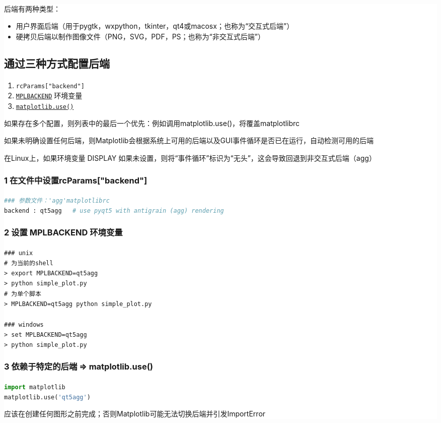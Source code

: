 

后端有两种类型：

- 用户界面后端（用于pygtk，wxpython，tkinter，qt4或macosx；也称为“交互式后端”）
- 硬拷贝后端以制作图像文件（PNG，SVG，PDF，PS；也称为“非交互式后端”）





## 通过三种方式配置后端

1. `rcParams["backend"]`
2. [`MPLBACKEND`](https://matplotlib.org/faq/environment_variables_faq.html#envvar-MPLBACKEND) 环境变量
3. [`matplotlib.use()`](https://matplotlib.org/api/matplotlib_configuration_api.html#matplotlib.use)

如果存在多个配置，则列表中的最后一个优先：例如调用matplotlib.use()，将覆盖matplotlibrc

如果未明确设置任何后端，则Matplotlib会根据系统上可用的后端以及GUI事件循环是否已在运行，自动检测可用的后端

在Linux上，如果环境变量 DISPLAY 如果未设置，则将“事件循环”标识为“无头”，这会导致回退到非交互式后端（agg）



### 1 在文件中设置rcParams["backend"]

```python
### 参数文件：'agg'matplotlibrc
backend : qt5agg   # use pyqt5 with antigrain (agg) rendering
```



### 2 设置 MPLBACKEND 环境变量

```shell
### unix
# 为当前的shell
> export MPLBACKEND=qt5agg
> python simple_plot.py
# 为单个脚本
> MPLBACKEND=qt5agg python simple_plot.py

### windows
> set MPLBACKEND=qt5agg
> python simple_plot.py
```



### 3 依赖于特定的后端 => matplotlib.use()

```python
import matplotlib
matplotlib.use('qt5agg')
```

应该在创建任何图形之前完成；否则Matplotlib可能无法切换后端并引发ImportError
